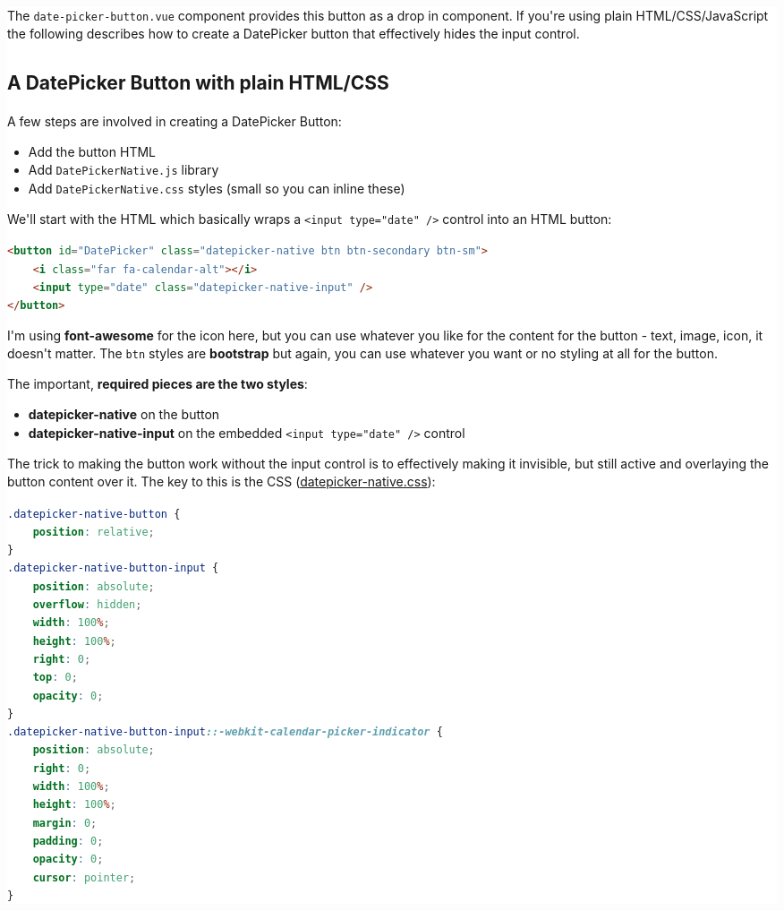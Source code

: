 The `date-picker-button.vue` component provides this button as a drop in component. If you're using plain HTML/CSS/JavaScript the following describes how to create a DatePicker button that effectively hides the input control.

## A DatePicker Button with plain HTML/CSS
A few steps are involved in creating a DatePicker Button:

* Add the button HTML
* Add `DatePickerNative.js` library
* Add `DatePickerNative.css` styles (small so you can inline these)

We'll start with the HTML which basically wraps a `<input type="date" />` control into an HTML button:

```html
<button id="DatePicker" class="datepicker-native btn btn-secondary btn-sm">
    <i class="far fa-calendar-alt"></i>
    <input type="date" class="datepicker-native-input" />
</button>
```

I'm using **font-awesome** for the icon here, but you can use whatever you like for the content for the button - text, image, icon, it doesn't matter. The `btn` styles are **bootstrap** but again, you can use whatever you want or no styling at all for the button.

The important, **required pieces are the two styles**:  

* **datepicker-native** on the button
* **datepicker-native-input** on the embedded `<input type="date" />` control

The trick to making the button work without the input control is to effectively making it invisible, but still active and overlaying the button content over it. The key to this is the CSS ([datepicker-native.css](datepicker-native.css)):

```css
.datepicker-native-button {
    position: relative;
}
.datepicker-native-button-input {
    position: absolute;
    overflow: hidden;
    width: 100%;
    height: 100%;
    right: 0;
    top: 0;
    opacity: 0;
}
.datepicker-native-button-input::-webkit-calendar-picker-indicator {
    position: absolute;
    right: 0;
    width: 100%;
    height: 100%;
    margin: 0;
    padding: 0;
    opacity: 0;
    cursor: pointer;
}
```
